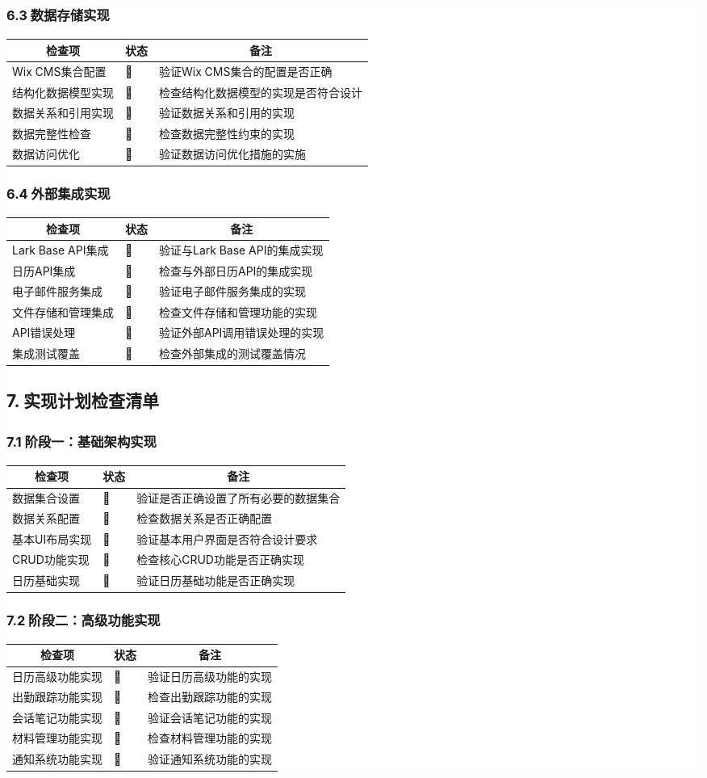 ### 6.3 数据存储实现

| 检查项 | 状态 | 备注 |
|-------|------|------|
| Wix CMS集合配置 | 🔄 | 验证Wix CMS集合的配置是否正确 |
| 结构化数据模型实现 | 🔄 | 检查结构化数据模型的实现是否符合设计 |
| 数据关系和引用实现 | 🔄 | 验证数据关系和引用的实现 |
| 数据完整性检查 | 🔄 | 检查数据完整性约束的实现 |
| 数据访问优化 | 🔄 | 验证数据访问优化措施的实施 |

### 6.4 外部集成实现

| 检查项 | 状态 | 备注 |
|-------|------|------|
| Lark Base API集成 | 🔄 | 验证与Lark Base API的集成实现 |
| 日历API集成 | 🔄 | 检查与外部日历API的集成实现 |
| 电子邮件服务集成 | 🔄 | 验证电子邮件服务集成的实现 |
| 文件存储和管理集成 | 🔄 | 检查文件存储和管理功能的实现 |
| API错误处理 | 🔄 | 验证外部API调用错误处理的实现 |
| 集成测试覆盖 | 🔄 | 检查外部集成的测试覆盖情况 |

## 7. 实现计划检查清单

### 7.1 阶段一：基础架构实现

| 检查项 | 状态 | 备注 |
|-------|------|------|
| 数据集合设置 | 🔄 | 验证是否正确设置了所有必要的数据集合 |
| 数据关系配置 | 🔄 | 检查数据关系是否正确配置 |
| 基本UI布局实现 | 🔄 | 验证基本用户界面是否符合设计要求 |
| CRUD功能实现 | 🔄 | 检查核心CRUD功能是否正确实现 |
| 日历基础实现 | 🔄 | 验证日历基础功能是否正确实现 |

### 7.2 阶段二：高级功能实现

| 检查项 | 状态 | 备注 |
|-------|------|------|
| 日历高级功能实现 | 🔄 | 验证日历高级功能的实现 |
| 出勤跟踪功能实现 | 🔄 | 检查出勤跟踪功能的实现 |
| 会话笔记功能实现 | 🔄 | 验证会话笔记功能的实现 |
| 材料管理功能实现 | 🔄 | 检查材料管理功能的实现 |
| 通知系统功能实现 | 🔄 | 验证通知系统功能的实现 |
